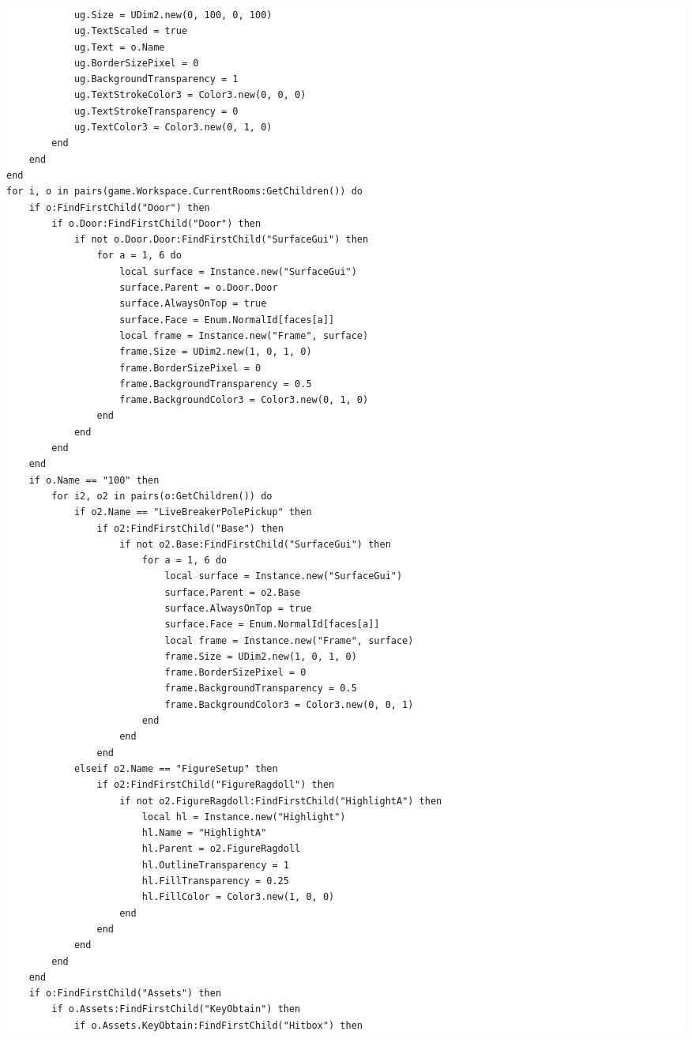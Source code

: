                ug.Size = UDim2.new(0, 100, 0, 100)
                ug.TextScaled = true
                ug.Text = o.Name
                ug.BorderSizePixel = 0
                ug.BackgroundTransparency = 1
                ug.TextStrokeColor3 = Color3.new(0, 0, 0)
                ug.TextStrokeTransparency = 0
                ug.TextColor3 = Color3.new(0, 1, 0)
            end
        end
    end
    for i, o in pairs(game.Workspace.CurrentRooms:GetChildren()) do
        if o:FindFirstChild("Door") then
            if o.Door:FindFirstChild("Door") then
                if not o.Door.Door:FindFirstChild("SurfaceGui") then
                    for a = 1, 6 do
                        local surface = Instance.new("SurfaceGui")
                        surface.Parent = o.Door.Door
                        surface.AlwaysOnTop = true
                        surface.Face = Enum.NormalId[faces[a]]
                        local frame = Instance.new("Frame", surface)
                        frame.Size = UDim2.new(1, 0, 1, 0)
                        frame.BorderSizePixel = 0
                        frame.BackgroundTransparency = 0.5
                        frame.BackgroundColor3 = Color3.new(0, 1, 0)
                    end
                end
            end
        end
        if o.Name == "100" then
            for i2, o2 in pairs(o:GetChildren()) do
                if o2.Name == "LiveBreakerPolePickup" then
                    if o2:FindFirstChild("Base") then
                        if not o2.Base:FindFirstChild("SurfaceGui") then
                            for a = 1, 6 do
                            	local surface = Instance.new("SurfaceGui")
                                surface.Parent = o2.Base
                                surface.AlwaysOnTop = true
                                surface.Face = Enum.NormalId[faces[a]]
                            	local frame = Instance.new("Frame", surface)
                            	frame.Size = UDim2.new(1, 0, 1, 0)
                            	frame.BorderSizePixel = 0
                            	frame.BackgroundTransparency = 0.5
                            	frame.BackgroundColor3 = Color3.new(0, 0, 1)
                            end
                        end
                    end
                elseif o2.Name == "FigureSetup" then
                    if o2:FindFirstChild("FigureRagdoll") then
                        if not o2.FigureRagdoll:FindFirstChild("HighlightA") then
                            local hl = Instance.new("Highlight")
                            hl.Name = "HighlightA"
                            hl.Parent = o2.FigureRagdoll
                            hl.OutlineTransparency = 1
                            hl.FillTransparency = 0.25
                            hl.FillColor = Color3.new(1, 0, 0)
                        end
                    end
                end
            end
        end
        if o:FindFirstChild("Assets") then
            if o.Assets:FindFirstChild("KeyObtain") then
                if o.Assets.KeyObtain:FindFirstChild("Hitbox") then